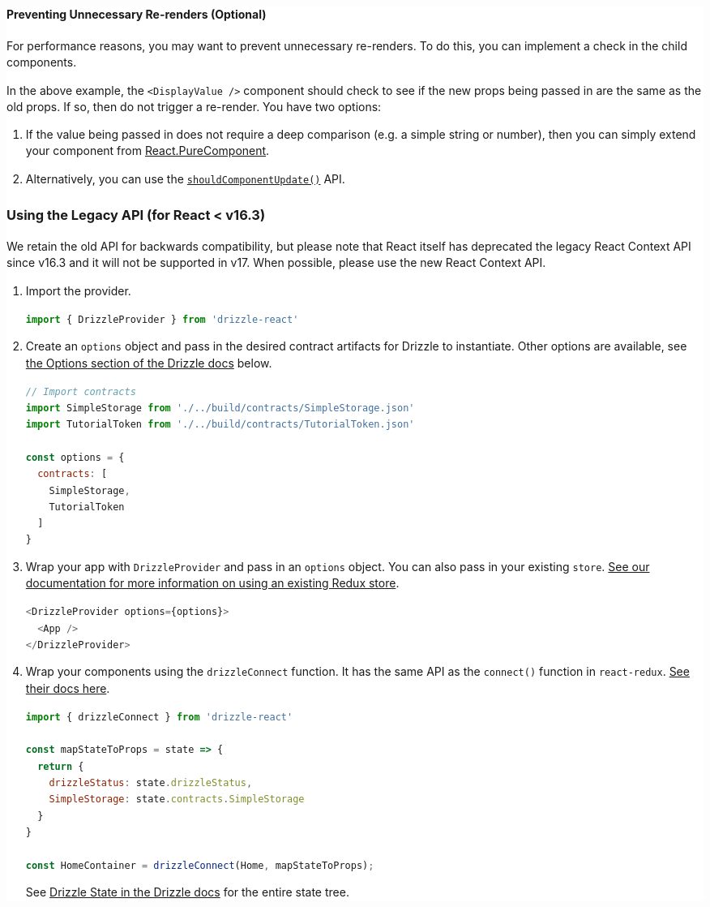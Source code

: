 #### Preventing Unnecessary Re-renders (Optional)

For performance reasons, you may want to prevent unnecessary re-renders. To do this, you can implement a check in the child components.

In the above example, the `<DisplayValue />` component should check to see if the new props being passed in are the same as the old props. If so, then do not trigger a re-render. You have two options:

1. If the value being passed in does not require a deep comparison (e.g. a simple string or number), then you can simply extend your component from [React.PureComponent](https://reactjs.org/docs/react-api.html#reactpurecomponent).

2. Alternatively, you can use the [`shouldComponentUpdate()`](https://reactjs.org/docs/react-component.html#shouldcomponentupdate) API.

### Using the Legacy API (for React < v16.3)

We retain the old API for backwards compatibility, but please note that React itself has deprecated the legacy React Context API since v16.3 and it will not be supported in v17. When possible, please use the new React Context API.

1. Import the provider.
   ```javascript
   import { DrizzleProvider } from 'drizzle-react'
   ```

1. Create an `options` object and pass in the desired contract artifacts for Drizzle to instantiate. Other options are available, see [the Options section of the Drizzle docs](https://github.com/trufflesuite/drizzle#options) below.
   ```javascript
   // Import contracts
   import SimpleStorage from './../build/contracts/SimpleStorage.json'
   import TutorialToken from './../build/contracts/TutorialToken.json'

   const options = {
     contracts: [
       SimpleStorage,
       TutorialToken
     ]
   }
   ```

1. Wrap your app with `DrizzleProvider` and pass in an `options` object. You can also pass in your existing `store`. [See our documentation for more information on using an existing Redux store](http://truffleframework.com/docs/drizzle/using-an-existing-redux-store).
   ```javascript
   <DrizzleProvider options={options}>
     <App />
   </DrizzleProvider>
   ```

1. Wrap your components using the `drizzleConnect` function. It has the same API as the `connect()` function in `react-redux`. [See their docs here](https://github.com/reactjs/react-redux/blob/master/docs/api.md#connectmapstatetoprops-mapdispatchtoprops-mergeprops-options).
   ```javascript
   import { drizzleConnect } from 'drizzle-react'

   const mapStateToProps = state => {
     return {
       drizzleStatus: state.drizzleStatus,
       SimpleStorage: state.contracts.SimpleStorage
     }
   }

   const HomeContainer = drizzleConnect(Home, mapStateToProps);
   ```
   See [Drizzle State in the Drizzle docs](https://github.com/trufflesuite/drizzle#drizzle-state) for the entire state tree.